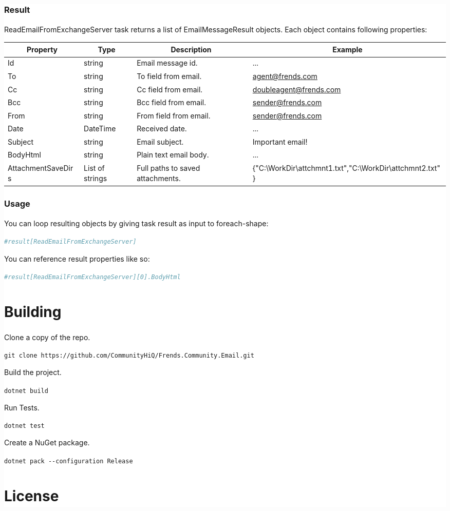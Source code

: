 ### Result
ReadEmailFromExchangeServer task returns a list of EmailMessageResult objects. Each object contains following properties:

| Property           | Type            | Description                      | Example                                                 |
|--------------------|-----------------|----------------------------------|---------------------------------------------------------|
| Id                 | string          | Email message id.                | ...                                                     |
| To                 | string          | To field from email.             | agent@frends.com                                        |
| Cc                 | string          | Cc field from email.             | doubleagent@frends.com                                  |
| Bcc                | string          | Bcc field from email.            | sender@frends.com                                       |
| From               | string          | From field from email.           | sender@frends.com                                       |
| Date               | DateTime        | Received date.                   | ...                                                     |
| Subject            | string          | Email subject.                   | Important email!                                        |
| BodyHtml           | string          | Plain text email body.           | ...                                                     |
| AttachmentSaveDirs | List of strings | Full paths to saved attachments. | {"C:\WorkDir\attchmnt1.txt","C:\WorkDir\attchmnt2.txt"} |

### Usage
You can loop resulting objects by giving task result as input to foreach-shape:
```sh
#result[ReadEmailFromExchangeServer]
```

You can reference result properties like so:
```sh
#result[ReadEmailFromExchangeServer][0].BodyHtml
```

# Building

Clone a copy of the repo.

`git clone https://github.com/CommunityHiQ/Frends.Community.Email.git`

Build the project.

`dotnet build`

Run Tests.

`dotnet test`

Create a NuGet package.

`dotnet pack --configuration Release`

# License
